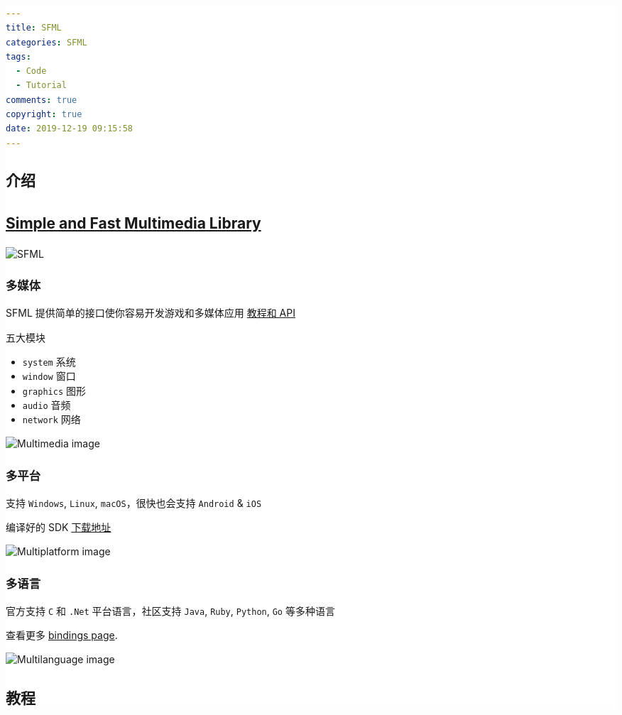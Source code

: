 ```yaml
---
title: SFML
categories: SFML
tags:
  - Code
  - Tutorial
comments: true
copyright: true
date: 2019-12-19 09:15:58
---
```


## 介绍

## [Simple and Fast Multimedia Library](https://www.sfml-dev.org)

![SFML](https://www.sfml-dev.org/images/logo.png)

### 多媒体

SFML 提供简单的接口使你容易开发游戏和多媒体应用 [教程和 API](https://www.sfml-dev.org/learn.php)

五大模块

* `system` 系统
* `window` 窗口
* `graphics` 图形
* `audio` 音频
* `network` 网络

![Multimedia image](https://www.sfml-dev.org/images/home/multimedia.png)



### 多平台

支持 `Windows`, `Linux`, `macOS`，很快也会支持 `Android` & `iOS`

编译好的 SDK [下载地址](https://www.sfml-dev.org/download.php)

![Multiplatform image](https://www.sfml-dev.org/images/home/multiplatform.png)

### 多语言

官方支持 `C` 和 `.Net` 平台语言，社区支持 `Java`, `Ruby`, `Python`, `Go` 等多种语言

查看更多 [bindings page](https://www.sfml-dev.org/download/bindings.php).

![Multilanguage image](https://www.sfml-dev.org/images/home/multilanguage.png)

## 教程
